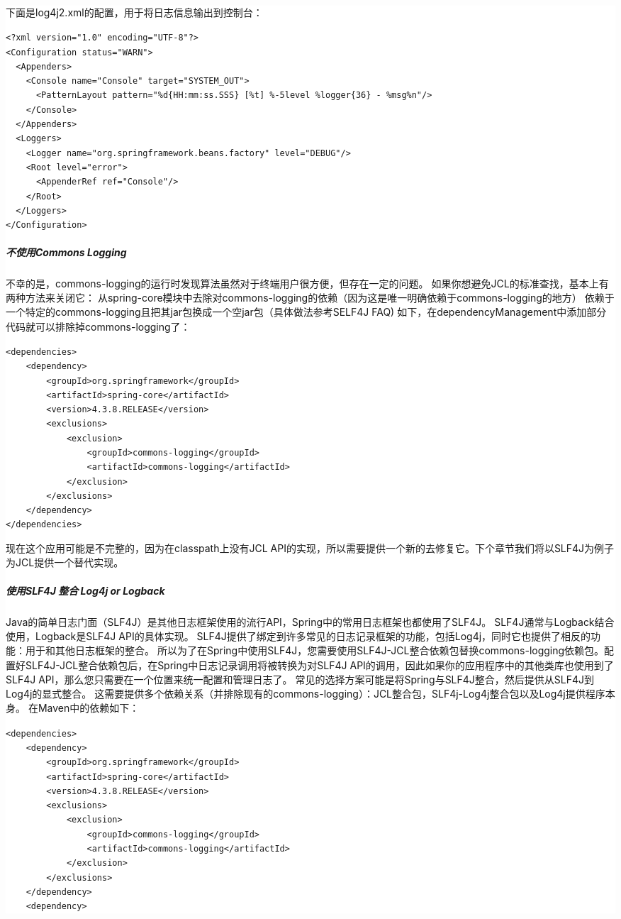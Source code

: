 下面是log4j2.xml的配置，用于将日志信息输出到控制台：

```
<?xml version="1.0" encoding="UTF-8"?>
<Configuration status="WARN">
  <Appenders>
    <Console name="Console" target="SYSTEM_OUT">
      <PatternLayout pattern="%d{HH:mm:ss.SSS} [%t] %-5level %logger{36} - %msg%n"/>
    </Console>
  </Appenders>
  <Loggers>
    <Logger name="org.springframework.beans.factory" level="DEBUG"/>
    <Root level="error">
      <AppenderRef ref="Console"/>
    </Root>
  </Loggers>
</Configuration>

```
##### 不使用Commons Logging

不幸的是，commons-logging的运行时发现算法虽然对于终端用户很方便，但存在一定的问题。 如果你想避免JCL的标准查找，基本上有两种方法来关闭它：
从spring-core模块中去除对commons-logging的依赖（因为这是唯一明确依赖于commons-logging的地方）
依赖于一个特定的commons-logging且把其jar包换成一个空jar包（具体做法参考SELF4J FAQ)
如下，在dependencyManagement中添加部分代码就可以排除掉commons-logging了：

```
<dependencies>
    <dependency>
        <groupId>org.springframework</groupId>
        <artifactId>spring-core</artifactId>
        <version>4.3.8.RELEASE</version>
        <exclusions>
            <exclusion>
                <groupId>commons-logging</groupId>
                <artifactId>commons-logging</artifactId>
            </exclusion>
        </exclusions>
    </dependency>
</dependencies>
```

现在这个应用可能是不完整的，因为在classpath上没有JCL API的实现，所以需要提供一个新的去修复它。下个章节我们将以SLF4J为例子为JCL提供一个替代实现。
##### 使用SLF4J 整合 Log4j or Logback

Java的简单日志门面（SLF4J）是其他日志框架使用的流行API，Spring中的常用日志框架也都使用了SLF4J。 SLF4J通常与Logback结合使用，Logback是SLF4J API的具体实现。
SLF4J提供了绑定到许多常见的日志记录框架的功能，包括Log4j，同时它也提供了相反的功能：用于和其他日志框架的整合。 所以为了在Spring中使用SLF4J，您需要使用SLF4J-JCL整合依赖包替换commons-logging依赖包。配置好SLF4J-JCL整合依赖包后，在Spring中日志记录调用将被转换为对SLF4J API的调用，因此如果你的应用程序中的其他类库也使用到了SLF4J API，那么您只需要在一个位置来统一配置和管理日志了。
常见的选择方案可能是将Spring与SLF4J整合，然后提供从SLF4J到Log4j的显式整合。 这需要提供多个依赖关系（并排除现有的commons-logging）：JCL整合包，SLF4j-Log4j整合包以及Log4j提供程序本身。 在Maven中的依赖如下：

```
<dependencies>
    <dependency>
        <groupId>org.springframework</groupId>
        <artifactId>spring-core</artifactId>
        <version>4.3.8.RELEASE</version>
        <exclusions>
            <exclusion>
                <groupId>commons-logging</groupId>
                <artifactId>commons-logging</artifactId>
            </exclusion>
        </exclusions>
    </dependency>
    <dependency>
```
